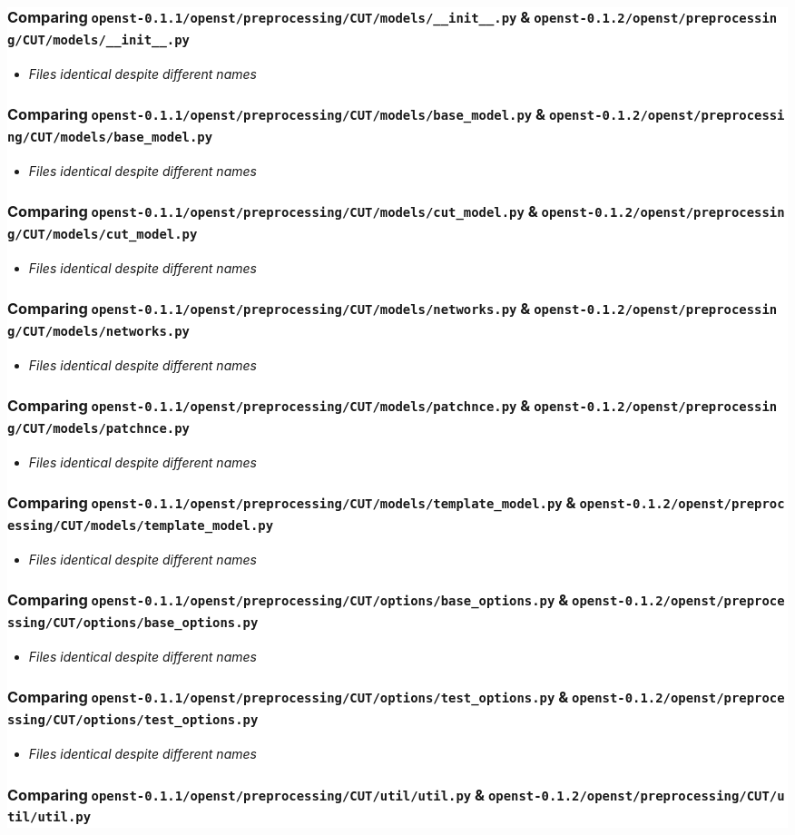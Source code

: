 ### Comparing `openst-0.1.1/openst/preprocessing/CUT/models/__init__.py` & `openst-0.1.2/openst/preprocessing/CUT/models/__init__.py`

 * *Files identical despite different names*

### Comparing `openst-0.1.1/openst/preprocessing/CUT/models/base_model.py` & `openst-0.1.2/openst/preprocessing/CUT/models/base_model.py`

 * *Files identical despite different names*

### Comparing `openst-0.1.1/openst/preprocessing/CUT/models/cut_model.py` & `openst-0.1.2/openst/preprocessing/CUT/models/cut_model.py`

 * *Files identical despite different names*

### Comparing `openst-0.1.1/openst/preprocessing/CUT/models/networks.py` & `openst-0.1.2/openst/preprocessing/CUT/models/networks.py`

 * *Files identical despite different names*

### Comparing `openst-0.1.1/openst/preprocessing/CUT/models/patchnce.py` & `openst-0.1.2/openst/preprocessing/CUT/models/patchnce.py`

 * *Files identical despite different names*

### Comparing `openst-0.1.1/openst/preprocessing/CUT/models/template_model.py` & `openst-0.1.2/openst/preprocessing/CUT/models/template_model.py`

 * *Files identical despite different names*

### Comparing `openst-0.1.1/openst/preprocessing/CUT/options/base_options.py` & `openst-0.1.2/openst/preprocessing/CUT/options/base_options.py`

 * *Files identical despite different names*

### Comparing `openst-0.1.1/openst/preprocessing/CUT/options/test_options.py` & `openst-0.1.2/openst/preprocessing/CUT/options/test_options.py`

 * *Files identical despite different names*

### Comparing `openst-0.1.1/openst/preprocessing/CUT/util/util.py` & `openst-0.1.2/openst/preprocessing/CUT/util/util.py`
